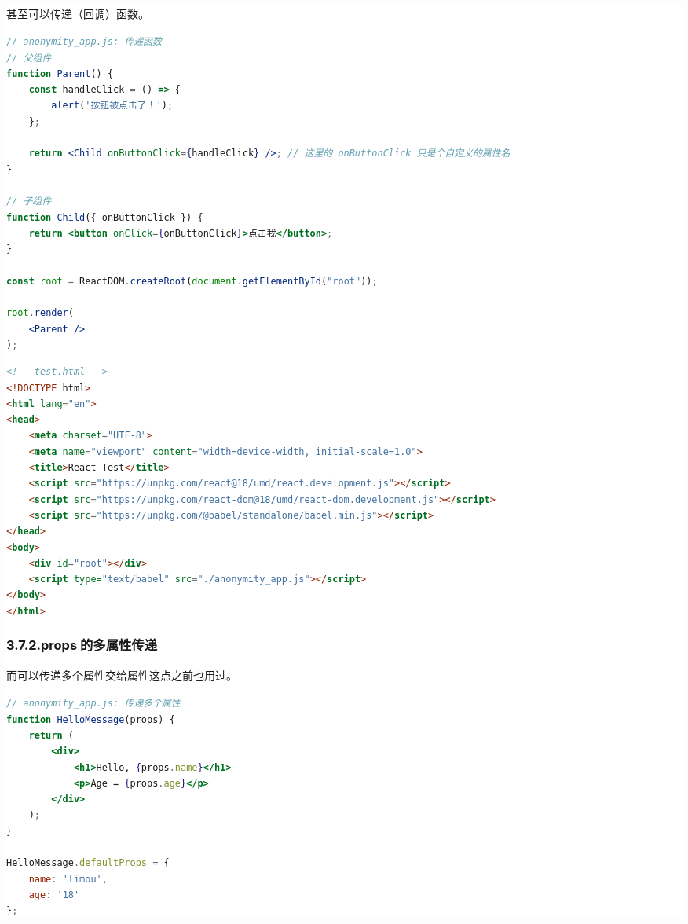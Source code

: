 
甚至可以传递（回调）函数。

```jsx
// anonymity_app.js: 传递函数
// 父组件
function Parent() {
    const handleClick = () => {
        alert('按钮被点击了！');
    };

    return <Child onButtonClick={handleClick} />; // 这里的 onButtonClick 只是个自定义的属性名
}

// 子组件
function Child({ onButtonClick }) {
    return <button onClick={onButtonClick}>点击我</button>;
}

const root = ReactDOM.createRoot(document.getElementById("root"));

root.render(
    <Parent />
);

```

```html
<!-- test.html -->
<!DOCTYPE html>
<html lang="en">
<head>
    <meta charset="UTF-8">
    <meta name="viewport" content="width=device-width, initial-scale=1.0">
    <title>React Test</title>
    <script src="https://unpkg.com/react@18/umd/react.development.js"></script>
    <script src="https://unpkg.com/react-dom@18/umd/react-dom.development.js"></script>
    <script src="https://unpkg.com/@babel/standalone/babel.min.js"></script>
</head>
<body>
    <div id="root"></div>
    <script type="text/babel" src="./anonymity_app.js"></script>
</body>
</html>

```

### 3.7.2.props 的多属性传递

而可以传递多个属性交给属性这点之前也用过。

```jsx
// anonymity_app.js: 传递多个属性
function HelloMessage(props) {
    return (
        <div>
            <h1>Hello, {props.name}</h1>
            <p>Age = {props.age}</p>
        </div>
    );
}

HelloMessage.defaultProps = {
    name: 'limou',
    age: '18'
};

```